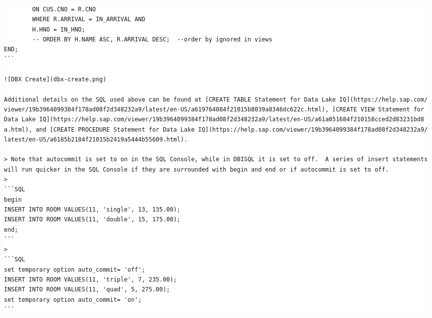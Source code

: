             ON CUS.CNO = R.CNO
            WHERE R.ARRIVAL = IN_ARRIVAL AND
            H.HNO = IN_HNO;
            -- ORDER BY H.NAME ASC, R.ARRIVAL DESC;  --order by ignored in views
    END;
    ```

    ![DBX Create](dbx-create.png)

    Additional details on the SQL used above can be found at [CREATE TABLE Statement for Data Lake IQ](https://help.sap.com/viewer/19b3964099384f178ad08f2d348232a9/latest/en-US/a619764084f21015b8039a8346dc622c.html), [CREATE VIEW Statement for Data Lake IQ](https://help.sap.com/viewer/19b3964099384f178ad08f2d348232a9/latest/en-US/a61a051684f210158cced2d83231bd8a.html), and [CREATE PROCEDURE Statement for Data Lake IQ](https://help.sap.com/viewer/19b3964099384f178ad08f2d348232a9/latest/en-US/a6185b2184f21015b2419a5444b55609.html).

    > Note that autocommit is set to on in the SQL Console, while in DBISQL it is set to off.  A series of insert statements will run quicker in the SQL Console if they are surrounded with begin and end or if autocommit is set to off.
    >
    ```SQL
    begin
    INSERT INTO ROOM VALUES(11, 'single', 13, 135.00);
    INSERT INTO ROOM VALUES(11, 'double', 15, 175.00);
    end;
    ```
    >
    ```SQL
    set temporary option auto_commit= 'off';
    INSERT INTO ROOM VALUES(11, 'triple', 7, 235.00);
    INSERT INTO ROOM VALUES(11, 'quad', 5, 275.00);
    set temporary option auto_commit= 'on';
    ```
